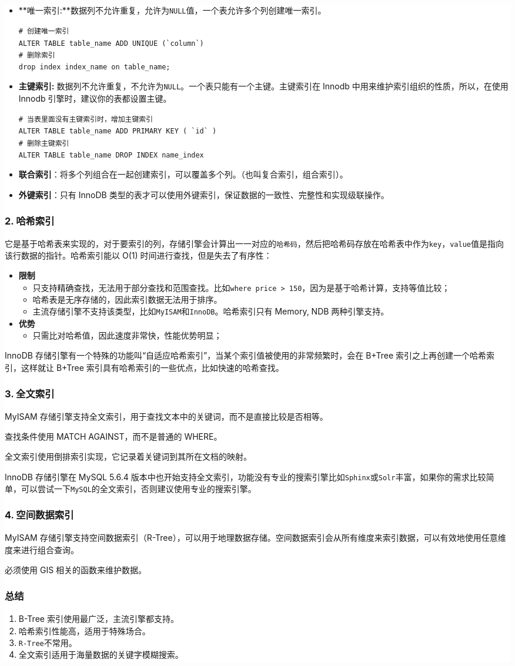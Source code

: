- **唯一索引:**数据列不允许重复，允许为`NULL`值，一个表允许多个列创建唯一索引。

  ```mysql
  # 创建唯一索引
  ALTER TABLE table_name ADD UNIQUE (`column`)
  # 删除索引
  drop index index_name on table_name;
  ```

- **主键索引:** 数据列不允许重复，不允许为`NULL`。一个表只能有一个主键。主键索引在 Innodb 中用来维护索引组织的性质，所以，在使用 Innodb 引擎时，建议你的表都设置主键。

  ```mysql
  # 当表里面没有主键索引时，增加主键索引
  ALTER TABLE table_name ADD PRIMARY KEY ( `id` )
  # 删除主键索引
  ALTER TABLE table_name DROP INDEX name_index
  ```

- **联合索引**：将多个列组合在一起创建索引，可以覆盖多个列。（也叫复合索引，组合索引）。

- **外键索引**：只有 InnoDB 类型的表才可以使用外键索引，保证数据的一致性、完整性和实现级联操作。

### 2. 哈希索引

它是基于哈希表来实现的，对于要索引的列，存储引擎会计算出一一对应的`哈希码`，然后把哈希码存放在哈希表中作为`key`，`value`值是指向该行数据的指针。哈希索引能以 O(1) 时间进行查找，但是失去了有序性：

- **限制**
  - 只支持精确查找，无法用于部分查找和范围查找。比如`where price > 150`，因为是基于哈希计算，支持等值比较；
  - 哈希表是无序存储的，因此索引数据无法用于排序。
  - 主流存储引擎不支持该类型，比如`MyISAM`和`InnoDB`。哈希索引只有 Memory, NDB 两种引擎支持。
- **优势**
  - 只需比对哈希值，因此速度非常快，性能优势明显；

InnoDB 存储引擎有一个特殊的功能叫“自适应哈希索引”，当某个索引值被使用的非常频繁时，会在 B+Tree 索引之上再创建一个哈希索引，这样就让 B+Tree 索引具有哈希索引的一些优点，比如快速的哈希查找。

### 3. 全文索引

MyISAM 存储引擎支持全文索引，用于查找文本中的关键词，而不是直接比较是否相等。

查找条件使用 MATCH AGAINST，而不是普通的 WHERE。

全文索引使用倒排索引实现，它记录着关键词到其所在文档的映射。

InnoDB 存储引擎在 MySQL 5.6.4 版本中也开始支持全文索引，功能没有专业的搜索引擎比如`Sphinx`或`Solr`丰富，如果你的需求比较简单，可以尝试一下`MySQL`的全文索引，否则建议使用专业的搜索引擎。

### 4. 空间数据索引

MyISAM 存储引擎支持空间数据索引（R-Tree），可以用于地理数据存储。空间数据索引会从所有维度来索引数据，可以有效地使用任意维度来进行组合查询。

必须使用 GIS 相关的函数来维护数据。

###  总结

1. B-Tree 索引使用最广泛，主流引擎都支持。
2.  哈希索引性能高，适用于特殊场合。
3. `R-Tree`不常用。
4. 全文索引适用于海量数据的关键字模糊搜索。
